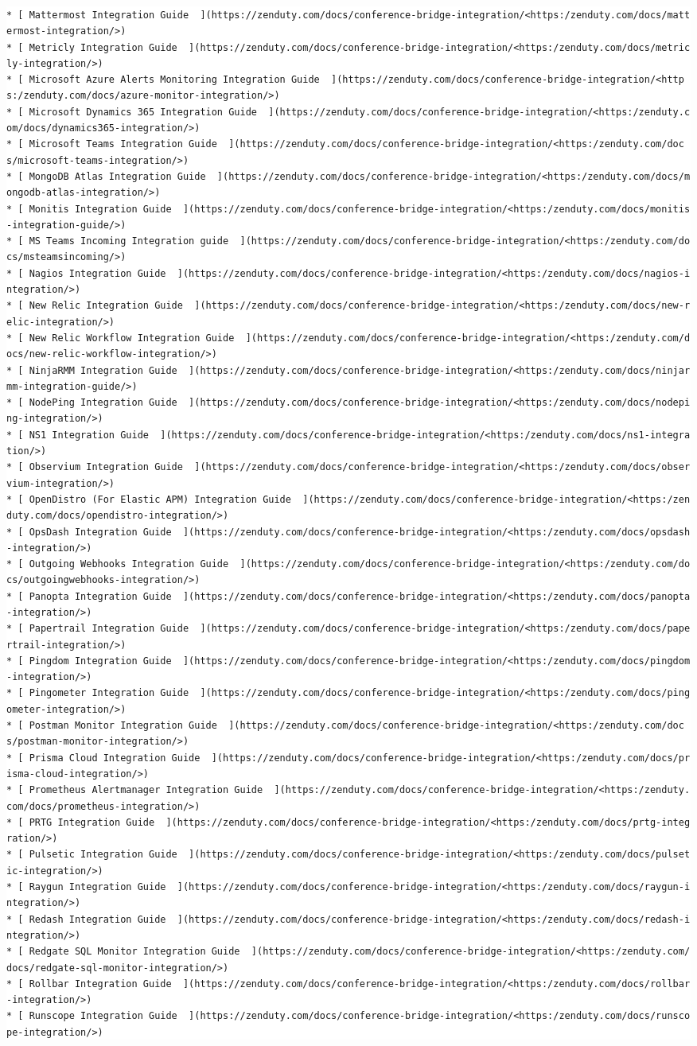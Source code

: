     * [ Mattermost Integration Guide  ](https://zenduty.com/docs/conference-bridge-integration/<https:/zenduty.com/docs/mattermost-integration/>)
    * [ Metricly Integration Guide  ](https://zenduty.com/docs/conference-bridge-integration/<https:/zenduty.com/docs/metricly-integration/>)
    * [ Microsoft Azure Alerts Monitoring Integration Guide  ](https://zenduty.com/docs/conference-bridge-integration/<https:/zenduty.com/docs/azure-monitor-integration/>)
    * [ Microsoft Dynamics 365 Integration Guide  ](https://zenduty.com/docs/conference-bridge-integration/<https:/zenduty.com/docs/dynamics365-integration/>)
    * [ Microsoft Teams Integration Guide  ](https://zenduty.com/docs/conference-bridge-integration/<https:/zenduty.com/docs/microsoft-teams-integration/>)
    * [ MongoDB Atlas Integration Guide  ](https://zenduty.com/docs/conference-bridge-integration/<https:/zenduty.com/docs/mongodb-atlas-integration/>)
    * [ Monitis Integration Guide  ](https://zenduty.com/docs/conference-bridge-integration/<https:/zenduty.com/docs/monitis-integration-guide/>)
    * [ MS Teams Incoming Integration guide  ](https://zenduty.com/docs/conference-bridge-integration/<https:/zenduty.com/docs/msteamsincoming/>)
    * [ Nagios Integration Guide  ](https://zenduty.com/docs/conference-bridge-integration/<https:/zenduty.com/docs/nagios-integration/>)
    * [ New Relic Integration Guide  ](https://zenduty.com/docs/conference-bridge-integration/<https:/zenduty.com/docs/new-relic-integration/>)
    * [ New Relic Workflow Integration Guide  ](https://zenduty.com/docs/conference-bridge-integration/<https:/zenduty.com/docs/new-relic-workflow-integration/>)
    * [ NinjaRMM Integration Guide  ](https://zenduty.com/docs/conference-bridge-integration/<https:/zenduty.com/docs/ninjarmm-integration-guide/>)
    * [ NodePing Integration Guide  ](https://zenduty.com/docs/conference-bridge-integration/<https:/zenduty.com/docs/nodeping-integration/>)
    * [ NS1 Integration Guide  ](https://zenduty.com/docs/conference-bridge-integration/<https:/zenduty.com/docs/ns1-integration/>)
    * [ Observium Integration Guide  ](https://zenduty.com/docs/conference-bridge-integration/<https:/zenduty.com/docs/observium-integration/>)
    * [ OpenDistro (For Elastic APM) Integration Guide  ](https://zenduty.com/docs/conference-bridge-integration/<https:/zenduty.com/docs/opendistro-integration/>)
    * [ OpsDash Integration Guide  ](https://zenduty.com/docs/conference-bridge-integration/<https:/zenduty.com/docs/opsdash-integration/>)
    * [ Outgoing Webhooks Integration Guide  ](https://zenduty.com/docs/conference-bridge-integration/<https:/zenduty.com/docs/outgoingwebhooks-integration/>)
    * [ Panopta Integration Guide  ](https://zenduty.com/docs/conference-bridge-integration/<https:/zenduty.com/docs/panopta-integration/>)
    * [ Papertrail Integration Guide  ](https://zenduty.com/docs/conference-bridge-integration/<https:/zenduty.com/docs/papertrail-integration/>)
    * [ Pingdom Integration Guide  ](https://zenduty.com/docs/conference-bridge-integration/<https:/zenduty.com/docs/pingdom-integration/>)
    * [ Pingometer Integration Guide  ](https://zenduty.com/docs/conference-bridge-integration/<https:/zenduty.com/docs/pingometer-integration/>)
    * [ Postman Monitor Integration Guide  ](https://zenduty.com/docs/conference-bridge-integration/<https:/zenduty.com/docs/postman-monitor-integration/>)
    * [ Prisma Cloud Integration Guide  ](https://zenduty.com/docs/conference-bridge-integration/<https:/zenduty.com/docs/prisma-cloud-integration/>)
    * [ Prometheus Alertmanager Integration Guide  ](https://zenduty.com/docs/conference-bridge-integration/<https:/zenduty.com/docs/prometheus-integration/>)
    * [ PRTG Integration Guide  ](https://zenduty.com/docs/conference-bridge-integration/<https:/zenduty.com/docs/prtg-integration/>)
    * [ Pulsetic Integration Guide  ](https://zenduty.com/docs/conference-bridge-integration/<https:/zenduty.com/docs/pulsetic-integration/>)
    * [ Raygun Integration Guide  ](https://zenduty.com/docs/conference-bridge-integration/<https:/zenduty.com/docs/raygun-integration/>)
    * [ Redash Integration Guide  ](https://zenduty.com/docs/conference-bridge-integration/<https:/zenduty.com/docs/redash-integration/>)
    * [ Redgate SQL Monitor Integration Guide  ](https://zenduty.com/docs/conference-bridge-integration/<https:/zenduty.com/docs/redgate-sql-monitor-integration/>)
    * [ Rollbar Integration Guide  ](https://zenduty.com/docs/conference-bridge-integration/<https:/zenduty.com/docs/rollbar-integration/>)
    * [ Runscope Integration Guide  ](https://zenduty.com/docs/conference-bridge-integration/<https:/zenduty.com/docs/runscope-integration/>)